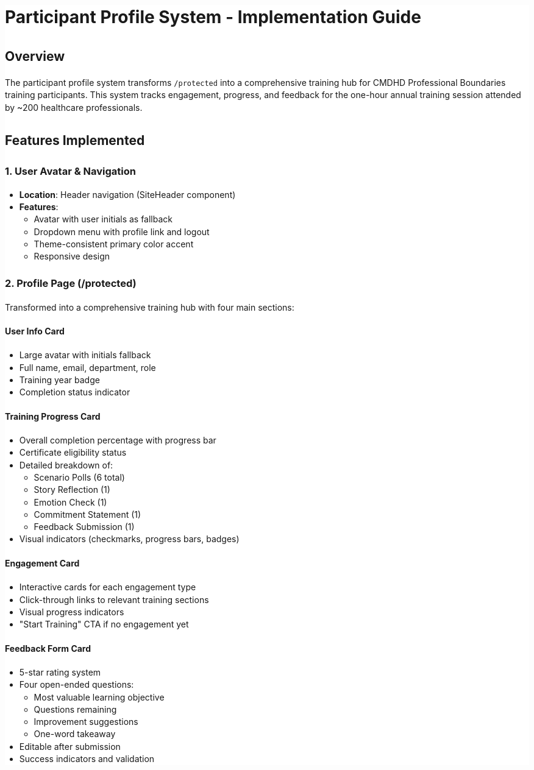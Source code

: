 # Participant Profile System - Implementation Guide

## Overview

The participant profile system transforms `/protected` into a comprehensive training hub for CMDHD Professional Boundaries training participants. This system tracks engagement, progress, and feedback for the one-hour annual training session attended by ~200 healthcare professionals.

## Features Implemented

### 1. **User Avatar & Navigation**
- **Location**: Header navigation (SiteHeader component)
- **Features**:
  - Avatar with user initials as fallback
  - Dropdown menu with profile link and logout
  - Theme-consistent primary color accent
  - Responsive design

### 2. **Profile Page (/protected)**
Transformed into a comprehensive training hub with four main sections:

#### **User Info Card**
- Large avatar with initials fallback
- Full name, email, department, role
- Training year badge
- Completion status indicator

#### **Training Progress Card**
- Overall completion percentage with progress bar
- Certificate eligibility status
- Detailed breakdown of:
  - Scenario Polls (6 total)
  - Story Reflection (1)
  - Emotion Check (1)
  - Commitment Statement (1)
  - Feedback Submission (1)
- Visual indicators (checkmarks, progress bars, badges)

#### **Engagement Card**
- Interactive cards for each engagement type
- Click-through links to relevant training sections
- Visual progress indicators
- "Start Training" CTA if no engagement yet

#### **Feedback Form Card**
- 5-star rating system
- Four open-ended questions:
  - Most valuable learning objective
  - Questions remaining
  - Improvement suggestions
  - One-word takeaway
- Editable after submission
- Success indicators and validation
